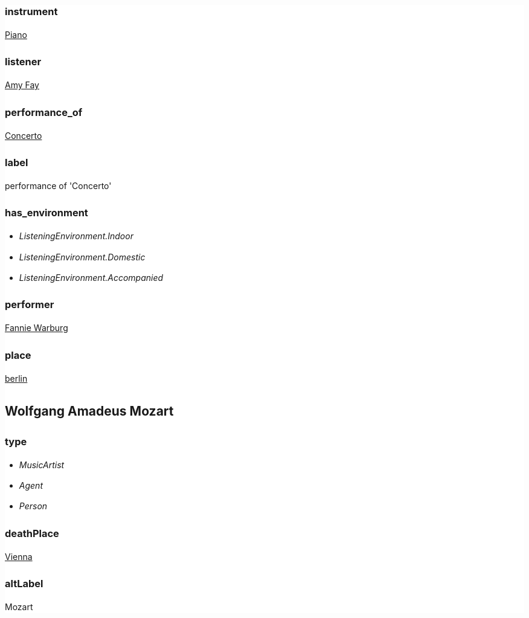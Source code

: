 ### instrument


[Piano](#Piano)

### listener


[Amy Fay](#Amy-Fay)

### performance_of


[Concerto](#Concerto)

### label


performance of 'Concerto'

### has_environment

 - *ListeningEnvironment.Indoor*

 - *ListeningEnvironment.Domestic*

 - *ListeningEnvironment.Accompanied*

### performer


[Fannie Warburg](#Fannie-Warburg)

### place


[berlin](#berlin)

## Wolfgang Amadeus Mozart

### type

 - *MusicArtist*

 - *Agent*

 - *Person*

### deathPlace


[Vienna](#Vienna)

### altLabel


Mozart
